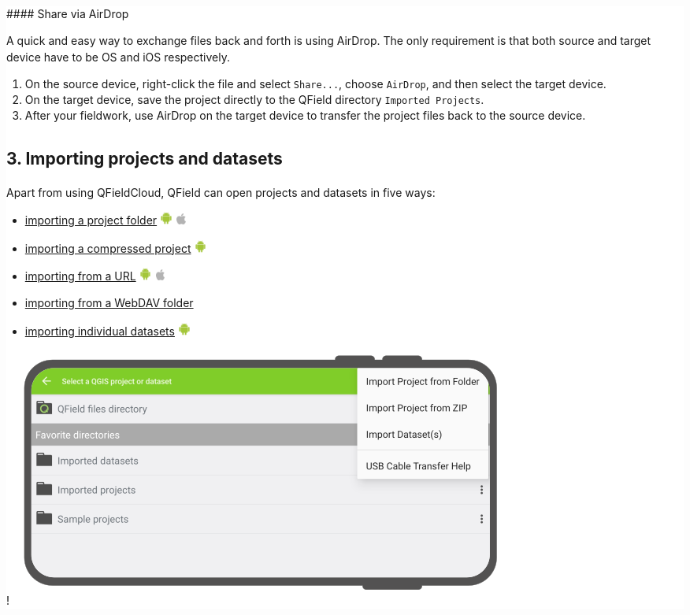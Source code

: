 #### Share via AirDrop

A quick and easy way to exchange files back and forth is using AirDrop.
The only requirement is that both source and target device have to be OS and iOS respectively.

1. On the source device, right-click the file and select `Share...`, choose `AirDrop`, and then select the target device.
2. On the target device, save the project directly to the QField directory `Imported Projects`.
3. After your fieldwork, use AirDrop on the target device to transfer the project files back to the source device.

## 3. Importing projects and datasets

Apart from using QFieldCloud, QField can open projects and datasets in five ways:

* [importing a project folder](#importing-a-project-folder-android-and-ios) <img src="/assets/images/android_robot.svg.png" alt="android" width="16" height="16"> <img src="/assets/images/apple_logo.svg.png" alt="apple" width="14" height="14">

* [importing a compressed project](#importing-a-compressed-project-android-only) <img src="/assets/images/android_robot.svg.png" alt="android" width="16" height="16">

* [importing from a URL](#importing-from-a-url-android-and-ios) <img src="/assets/images/android_robot.svg.png" alt="android" width="16" height="16"> <img src="/assets/images/apple_logo.svg.png" alt="apple" width="14" height="14">

* [importing from a WebDAV folder]()

* [importing individual datasets](#importing-individual-datasets-android-only) <img src="/assets/images/android_robot.svg.png" alt="android" width="16" height="16">

!![QField import actions](../../assets/images/storage-import-actions.png)
